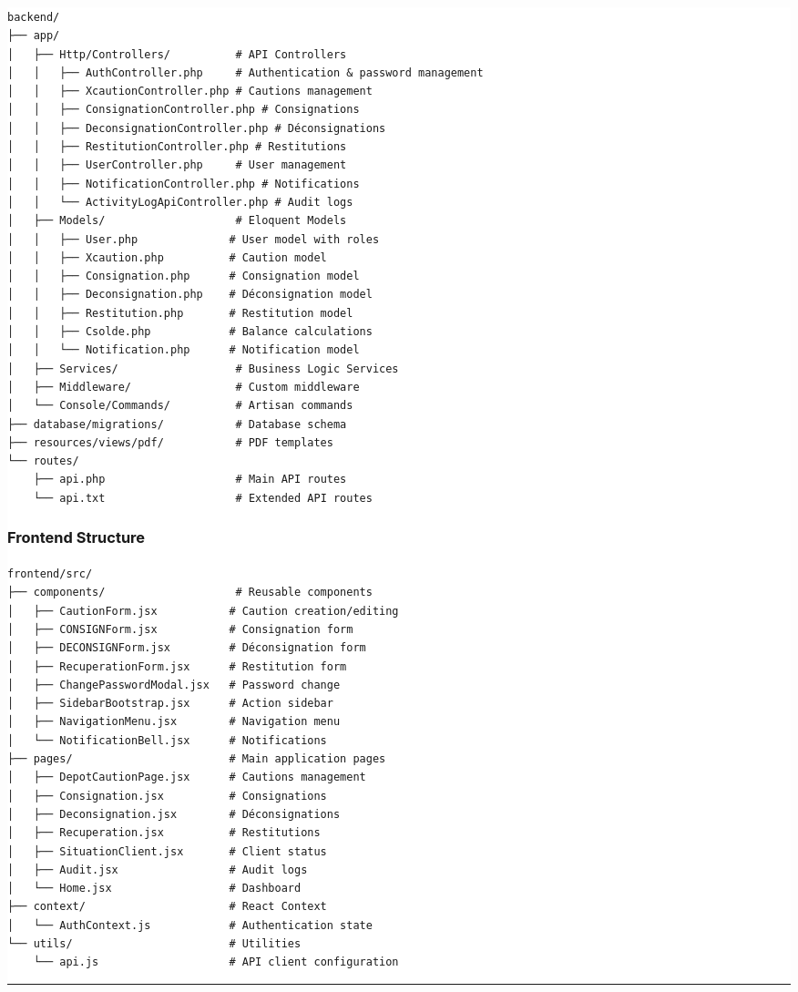 ```
backend/
├── app/
│   ├── Http/Controllers/          # API Controllers
│   │   ├── AuthController.php     # Authentication & password management
│   │   ├── XcautionController.php # Cautions management
│   │   ├── ConsignationController.php # Consignations
│   │   ├── DeconsignationController.php # Déconsignations
│   │   ├── RestitutionController.php # Restitutions
│   │   ├── UserController.php     # User management
│   │   ├── NotificationController.php # Notifications
│   │   └── ActivityLogApiController.php # Audit logs
│   ├── Models/                    # Eloquent Models
│   │   ├── User.php              # User model with roles
│   │   ├── Xcaution.php          # Caution model
│   │   ├── Consignation.php      # Consignation model
│   │   ├── Deconsignation.php    # Déconsignation model
│   │   ├── Restitution.php       # Restitution model
│   │   ├── Csolde.php            # Balance calculations
│   │   └── Notification.php      # Notification model
│   ├── Services/                  # Business Logic Services
│   ├── Middleware/                # Custom middleware
│   └── Console/Commands/          # Artisan commands
├── database/migrations/           # Database schema
├── resources/views/pdf/           # PDF templates
└── routes/
    ├── api.php                    # Main API routes
    └── api.txt                    # Extended API routes
```

### Frontend Structure

```
frontend/src/
├── components/                    # Reusable components
│   ├── CautionForm.jsx           # Caution creation/editing
│   ├── CONSIGNForm.jsx           # Consignation form
│   ├── DECONSIGNForm.jsx         # Déconsignation form
│   ├── RecuperationForm.jsx      # Restitution form
│   ├── ChangePasswordModal.jsx   # Password change
│   ├── SidebarBootstrap.jsx      # Action sidebar
│   ├── NavigationMenu.jsx        # Navigation menu
│   └── NotificationBell.jsx      # Notifications
├── pages/                        # Main application pages
│   ├── DepotCautionPage.jsx      # Cautions management
│   ├── Consignation.jsx          # Consignations
│   ├── Deconsignation.jsx        # Déconsignations
│   ├── Recuperation.jsx          # Restitutions
│   ├── SituationClient.jsx       # Client status
│   ├── Audit.jsx                 # Audit logs
│   └── Home.jsx                  # Dashboard
├── context/                      # React Context
│   └── AuthContext.js            # Authentication state
└── utils/                        # Utilities
    └── api.js                    # API client configuration
```

---